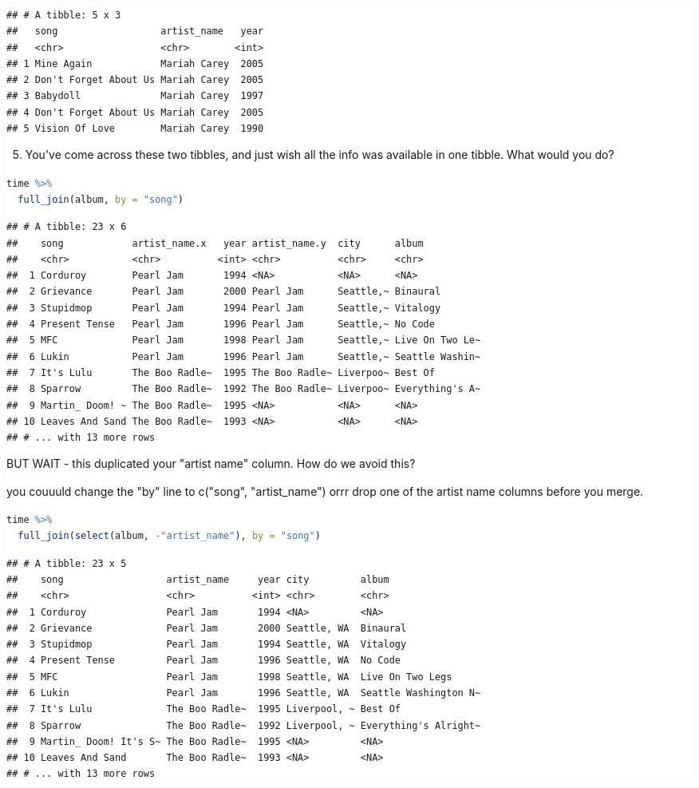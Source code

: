 ```
## # A tibble: 5 x 3
##   song                  artist_name   year
##   <chr>                 <chr>        <int>
## 1 Mine Again            Mariah Carey  2005
## 2 Don't Forget About Us Mariah Carey  2005
## 3 Babydoll              Mariah Carey  1997
## 4 Don't Forget About Us Mariah Carey  2005
## 5 Vision Of Love        Mariah Carey  1990
```


5. You've come across these two tibbles, and just wish all the info was 
   available in one tibble. What would you do?


```r
time %>% 
  full_join(album, by = "song")
```

```
## # A tibble: 23 x 6
##    song            artist_name.x   year artist_name.y  city      album          
##    <chr>           <chr>          <int> <chr>          <chr>     <chr>          
##  1 Corduroy        Pearl Jam       1994 <NA>           <NA>      <NA>           
##  2 Grievance       Pearl Jam       2000 Pearl Jam      Seattle,~ Binaural       
##  3 Stupidmop       Pearl Jam       1994 Pearl Jam      Seattle,~ Vitalogy       
##  4 Present Tense   Pearl Jam       1996 Pearl Jam      Seattle,~ No Code        
##  5 MFC             Pearl Jam       1998 Pearl Jam      Seattle,~ Live On Two Le~
##  6 Lukin           Pearl Jam       1996 Pearl Jam      Seattle,~ Seattle Washin~
##  7 It's Lulu       The Boo Radle~  1995 The Boo Radle~ Liverpoo~ Best Of        
##  8 Sparrow         The Boo Radle~  1992 The Boo Radle~ Liverpoo~ Everything's A~
##  9 Martin_ Doom! ~ The Boo Radle~  1995 <NA>           <NA>      <NA>           
## 10 Leaves And Sand The Boo Radle~  1993 <NA>           <NA>      <NA>           
## # ... with 13 more rows
```


BUT WAIT - this duplicated your "artist name" column. How do we avoid this?

you couuuld change the "by" line to c("song", "artist_name")
orrr
drop one of the artist name columns before you merge.


```r
time %>% 
  full_join(select(album, -"artist_name"), by = "song")
```

```
## # A tibble: 23 x 5
##    song                  artist_name     year city         album                
##    <chr>                 <chr>          <int> <chr>        <chr>                
##  1 Corduroy              Pearl Jam       1994 <NA>         <NA>                 
##  2 Grievance             Pearl Jam       2000 Seattle, WA  Binaural             
##  3 Stupidmop             Pearl Jam       1994 Seattle, WA  Vitalogy             
##  4 Present Tense         Pearl Jam       1996 Seattle, WA  No Code              
##  5 MFC                   Pearl Jam       1998 Seattle, WA  Live On Two Legs     
##  6 Lukin                 Pearl Jam       1996 Seattle, WA  Seattle Washington N~
##  7 It's Lulu             The Boo Radle~  1995 Liverpool, ~ Best Of              
##  8 Sparrow               The Boo Radle~  1992 Liverpool, ~ Everything's Alright~
##  9 Martin_ Doom! It's S~ The Boo Radle~  1995 <NA>         <NA>                 
## 10 Leaves And Sand       The Boo Radle~  1993 <NA>         <NA>                 
## # ... with 13 more rows
```
